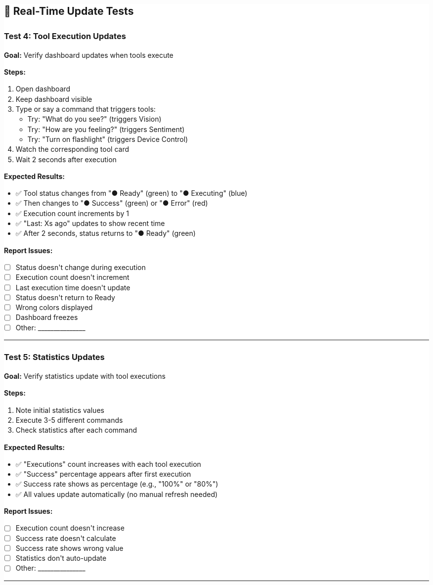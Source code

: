 
## 🔄 Real-Time Update Tests

### Test 4: Tool Execution Updates
**Goal:** Verify dashboard updates when tools execute

**Steps:**
1. Open dashboard
2. Keep dashboard visible
3. Type or say a command that triggers tools:
   - Try: "What do you see?" (triggers Vision)
   - Try: "How are you feeling?" (triggers Sentiment)
   - Try: "Turn on flashlight" (triggers Device Control)
4. Watch the corresponding tool card
5. Wait 2 seconds after execution

**Expected Results:**
- ✅ Tool status changes from "● Ready" (green) to "● Executing" (blue)
- ✅ Then changes to "● Success" (green) or "● Error" (red)
- ✅ Execution count increments by 1
- ✅ "Last: Xs ago" updates to show recent time
- ✅ After 2 seconds, status returns to "● Ready" (green)

**Report Issues:**
- [ ] Status doesn't change during execution
- [ ] Execution count doesn't increment
- [ ] Last execution time doesn't update
- [ ] Status doesn't return to Ready
- [ ] Wrong colors displayed
- [ ] Dashboard freezes
- [ ] Other: _______________

---

### Test 5: Statistics Updates
**Goal:** Verify statistics update with tool executions

**Steps:**
1. Note initial statistics values
2. Execute 3-5 different commands
3. Check statistics after each command

**Expected Results:**
- ✅ "Executions" count increases with each tool execution
- ✅ "Success" percentage appears after first execution
- ✅ Success rate shows as percentage (e.g., "100%" or "80%")
- ✅ All values update automatically (no manual refresh needed)

**Report Issues:**
- [ ] Execution count doesn't increase
- [ ] Success rate doesn't calculate
- [ ] Success rate shows wrong value
- [ ] Statistics don't auto-update
- [ ] Other: _______________

---